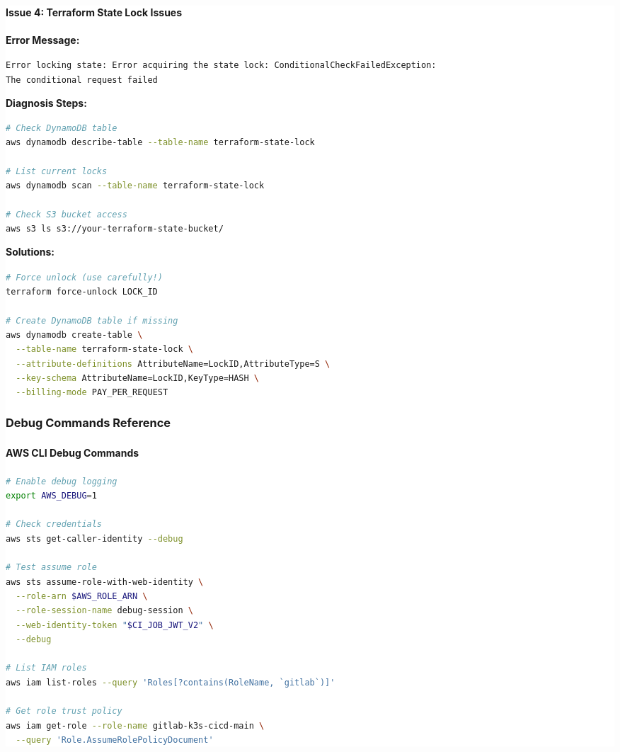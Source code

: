 #### Issue 4: Terraform State Lock Issues

**Error Message:**
```
Error locking state: Error acquiring the state lock: ConditionalCheckFailedException: 
The conditional request failed
```

**Diagnosis Steps:**
```bash
# Check DynamoDB table
aws dynamodb describe-table --table-name terraform-state-lock

# List current locks
aws dynamodb scan --table-name terraform-state-lock

# Check S3 bucket access
aws s3 ls s3://your-terraform-state-bucket/
```

**Solutions:**
```bash
# Force unlock (use carefully!)
terraform force-unlock LOCK_ID

# Create DynamoDB table if missing
aws dynamodb create-table \
  --table-name terraform-state-lock \
  --attribute-definitions AttributeName=LockID,AttributeType=S \
  --key-schema AttributeName=LockID,KeyType=HASH \
  --billing-mode PAY_PER_REQUEST
```

### Debug Commands Reference

#### AWS CLI Debug Commands
```bash
# Enable debug logging
export AWS_DEBUG=1

# Check credentials
aws sts get-caller-identity --debug

# Test assume role
aws sts assume-role-with-web-identity \
  --role-arn $AWS_ROLE_ARN \
  --role-session-name debug-session \
  --web-identity-token "$CI_JOB_JWT_V2" \
  --debug

# List IAM roles
aws iam list-roles --query 'Roles[?contains(RoleName, `gitlab`)]'

# Get role trust policy
aws iam get-role --role-name gitlab-k3s-cicd-main \
  --query 'Role.AssumeRolePolicyDocument'
```

